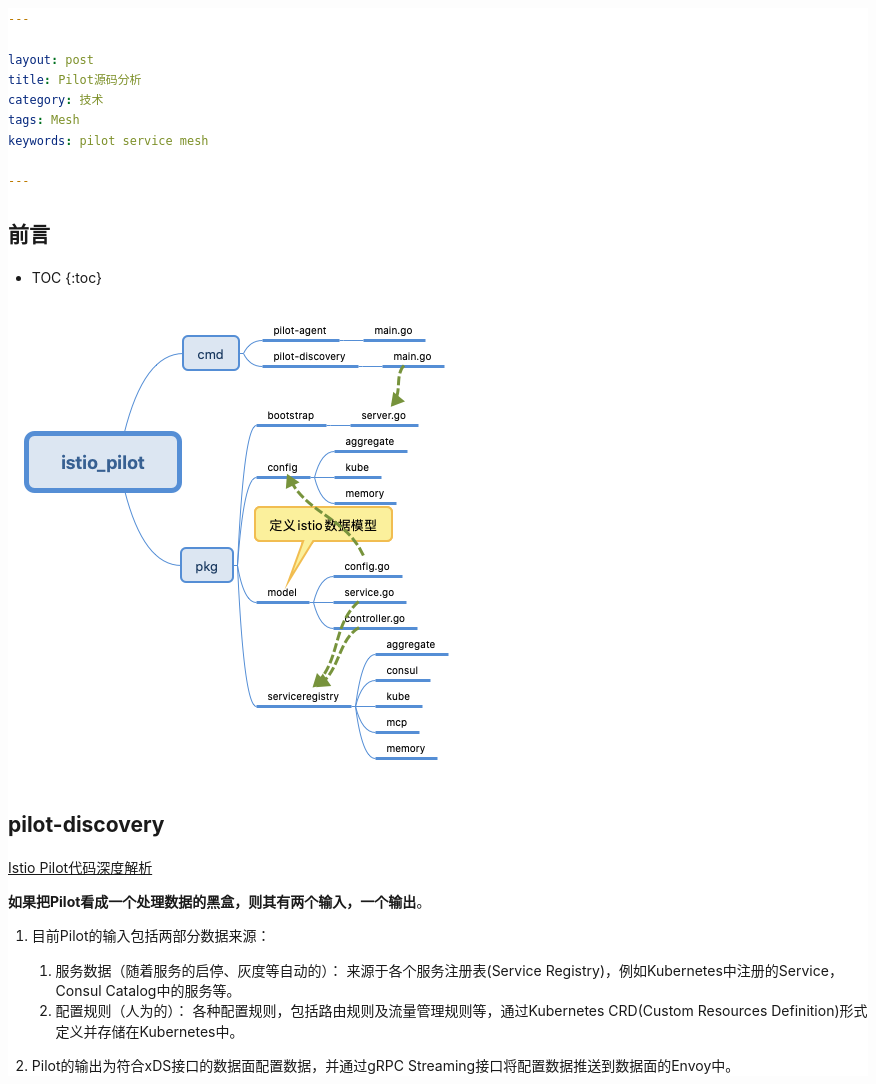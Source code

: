 ```yaml
---

layout: post
title: Pilot源码分析
category: 技术
tags: Mesh
keywords: pilot service mesh

---
```


## 前言

* TOC
{:toc}

![](/public/upload/mesh/pilot_package.png)

## pilot-discovery

[Istio Pilot代码深度解析](https://www.servicemesher.com/blog/201910-pilot-code-deep-dive/)

**如果把Pilot看成一个处理数据的黑盒，则其有两个输入，一个输出**。

1. 目前Pilot的输入包括两部分数据来源：

    1. 服务数据（随着服务的启停、灰度等自动的）： 来源于各个服务注册表(Service Registry)，例如Kubernetes中注册的Service，Consul Catalog中的服务等。
    2. 配置规则（人为的）： 各种配置规则，包括路由规则及流量管理规则等，通过Kubernetes CRD(Custom Resources Definition)形式定义并存储在Kubernetes中。
2. Pilot的输出为符合xDS接口的数据面配置数据，并通过gRPC Streaming接口将配置数据推送到数据面的Envoy中。
